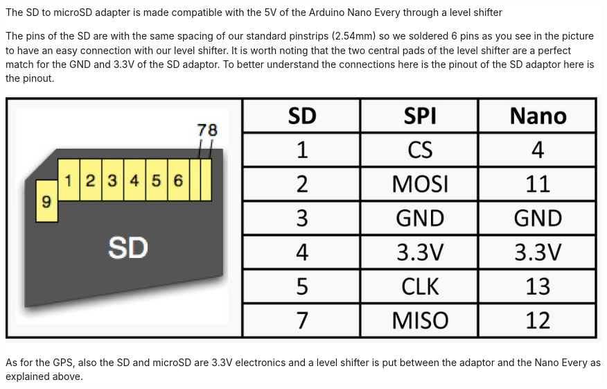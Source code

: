 The SD to microSD adapter is made compatible with the 5V of the Arduino Nano Every through a level shifter

The pins of the SD are with the same spacing of our standard pinstrips (2.54mm) so we soldered 6 pins as you see in the picture to have an easy connection with our level shifter. It is worth noting that the two central pads of the level shifter are a perfect match for the GND and 3.3V of the SD adaptor. To better understand the connections here is the pinout of the SD adaptor here is the pinout.

![SD SPI signals and Arduino Nano Every connection through a level shifter](assets/pinssd_1IsL1Uq47e.jpg)


As for the GPS, also the SD and microSD are 3.3V electronics and a level shifter is put between the adaptor and the Nano Every as explained above.
